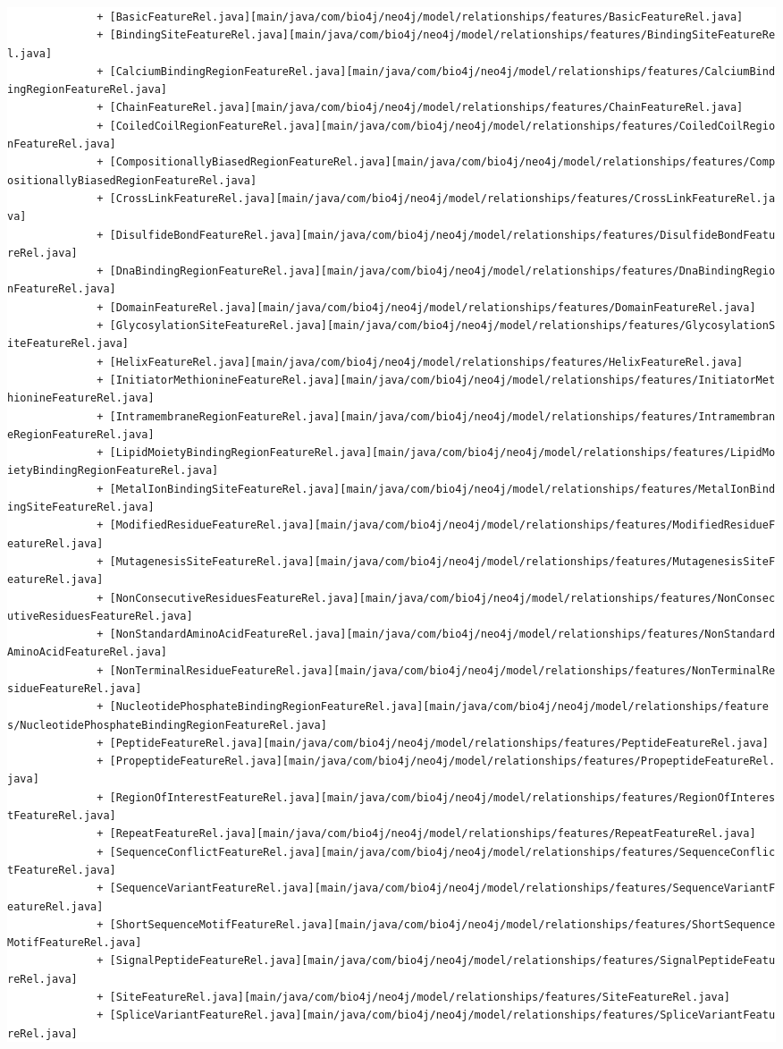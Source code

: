                   + [BasicFeatureRel.java][main/java/com/bio4j/neo4j/model/relationships/features/BasicFeatureRel.java]
                  + [BindingSiteFeatureRel.java][main/java/com/bio4j/neo4j/model/relationships/features/BindingSiteFeatureRel.java]
                  + [CalciumBindingRegionFeatureRel.java][main/java/com/bio4j/neo4j/model/relationships/features/CalciumBindingRegionFeatureRel.java]
                  + [ChainFeatureRel.java][main/java/com/bio4j/neo4j/model/relationships/features/ChainFeatureRel.java]
                  + [CoiledCoilRegionFeatureRel.java][main/java/com/bio4j/neo4j/model/relationships/features/CoiledCoilRegionFeatureRel.java]
                  + [CompositionallyBiasedRegionFeatureRel.java][main/java/com/bio4j/neo4j/model/relationships/features/CompositionallyBiasedRegionFeatureRel.java]
                  + [CrossLinkFeatureRel.java][main/java/com/bio4j/neo4j/model/relationships/features/CrossLinkFeatureRel.java]
                  + [DisulfideBondFeatureRel.java][main/java/com/bio4j/neo4j/model/relationships/features/DisulfideBondFeatureRel.java]
                  + [DnaBindingRegionFeatureRel.java][main/java/com/bio4j/neo4j/model/relationships/features/DnaBindingRegionFeatureRel.java]
                  + [DomainFeatureRel.java][main/java/com/bio4j/neo4j/model/relationships/features/DomainFeatureRel.java]
                  + [GlycosylationSiteFeatureRel.java][main/java/com/bio4j/neo4j/model/relationships/features/GlycosylationSiteFeatureRel.java]
                  + [HelixFeatureRel.java][main/java/com/bio4j/neo4j/model/relationships/features/HelixFeatureRel.java]
                  + [InitiatorMethionineFeatureRel.java][main/java/com/bio4j/neo4j/model/relationships/features/InitiatorMethionineFeatureRel.java]
                  + [IntramembraneRegionFeatureRel.java][main/java/com/bio4j/neo4j/model/relationships/features/IntramembraneRegionFeatureRel.java]
                  + [LipidMoietyBindingRegionFeatureRel.java][main/java/com/bio4j/neo4j/model/relationships/features/LipidMoietyBindingRegionFeatureRel.java]
                  + [MetalIonBindingSiteFeatureRel.java][main/java/com/bio4j/neo4j/model/relationships/features/MetalIonBindingSiteFeatureRel.java]
                  + [ModifiedResidueFeatureRel.java][main/java/com/bio4j/neo4j/model/relationships/features/ModifiedResidueFeatureRel.java]
                  + [MutagenesisSiteFeatureRel.java][main/java/com/bio4j/neo4j/model/relationships/features/MutagenesisSiteFeatureRel.java]
                  + [NonConsecutiveResiduesFeatureRel.java][main/java/com/bio4j/neo4j/model/relationships/features/NonConsecutiveResiduesFeatureRel.java]
                  + [NonStandardAminoAcidFeatureRel.java][main/java/com/bio4j/neo4j/model/relationships/features/NonStandardAminoAcidFeatureRel.java]
                  + [NonTerminalResidueFeatureRel.java][main/java/com/bio4j/neo4j/model/relationships/features/NonTerminalResidueFeatureRel.java]
                  + [NucleotidePhosphateBindingRegionFeatureRel.java][main/java/com/bio4j/neo4j/model/relationships/features/NucleotidePhosphateBindingRegionFeatureRel.java]
                  + [PeptideFeatureRel.java][main/java/com/bio4j/neo4j/model/relationships/features/PeptideFeatureRel.java]
                  + [PropeptideFeatureRel.java][main/java/com/bio4j/neo4j/model/relationships/features/PropeptideFeatureRel.java]
                  + [RegionOfInterestFeatureRel.java][main/java/com/bio4j/neo4j/model/relationships/features/RegionOfInterestFeatureRel.java]
                  + [RepeatFeatureRel.java][main/java/com/bio4j/neo4j/model/relationships/features/RepeatFeatureRel.java]
                  + [SequenceConflictFeatureRel.java][main/java/com/bio4j/neo4j/model/relationships/features/SequenceConflictFeatureRel.java]
                  + [SequenceVariantFeatureRel.java][main/java/com/bio4j/neo4j/model/relationships/features/SequenceVariantFeatureRel.java]
                  + [ShortSequenceMotifFeatureRel.java][main/java/com/bio4j/neo4j/model/relationships/features/ShortSequenceMotifFeatureRel.java]
                  + [SignalPeptideFeatureRel.java][main/java/com/bio4j/neo4j/model/relationships/features/SignalPeptideFeatureRel.java]
                  + [SiteFeatureRel.java][main/java/com/bio4j/neo4j/model/relationships/features/SiteFeatureRel.java]
                  + [SpliceVariantFeatureRel.java][main/java/com/bio4j/neo4j/model/relationships/features/SpliceVariantFeatureRel.java]

[main/java/com/bio4j/neo4j/BasicEntity.java]: ../../../../BasicEntity.java.md
[main/java/com/bio4j/neo4j/BasicRelationship.java]: ../../../../BasicRelationship.java.md
[main/java/com/bio4j/neo4j/codesamples/BiodieselProductionSample.java]: ../../../../codesamples/BiodieselProductionSample.java.md
[main/java/com/bio4j/neo4j/codesamples/GetEnzymeData.java]: ../../../../codesamples/GetEnzymeData.java.md
[main/java/com/bio4j/neo4j/codesamples/GetGenesInfo.java]: ../../../../codesamples/GetGenesInfo.java.md
[main/java/com/bio4j/neo4j/codesamples/GetGOAnnotationsForOrganism.java]: ../../../../codesamples/GetGOAnnotationsForOrganism.java.md
[main/java/com/bio4j/neo4j/codesamples/GetProteinsWithInterpro.java]: ../../../../codesamples/GetProteinsWithInterpro.java.md
[main/java/com/bio4j/neo4j/codesamples/RealUseCase1.java]: ../../../../codesamples/RealUseCase1.java.md
[main/java/com/bio4j/neo4j/codesamples/RetrieveProteinSample.java]: ../../../../codesamples/RetrieveProteinSample.java.md
[main/java/com/bio4j/neo4j/model/nodes/AlternativeProductNode.java]: ../../AlternativeProductNode.java.md
[main/java/com/bio4j/neo4j/model/nodes/citation/ArticleNode.java]: ../../citation/ArticleNode.java.md
[main/java/com/bio4j/neo4j/model/nodes/citation/BookNode.java]: ../../citation/BookNode.java.md
[main/java/com/bio4j/neo4j/model/nodes/citation/DBNode.java]: ../../citation/DBNode.java.md
[main/java/com/bio4j/neo4j/model/nodes/citation/JournalNode.java]: ../../citation/JournalNode.java.md
[main/java/com/bio4j/neo4j/model/nodes/citation/OnlineArticleNode.java]: ../../citation/OnlineArticleNode.java.md
[main/java/com/bio4j/neo4j/model/nodes/citation/OnlineJournalNode.java]: ../../citation/OnlineJournalNode.java.md
[main/java/com/bio4j/neo4j/model/nodes/citation/PatentNode.java]: ../../citation/PatentNode.java.md
[main/java/com/bio4j/neo4j/model/nodes/citation/PublisherNode.java]: ../../citation/PublisherNode.java.md
[main/java/com/bio4j/neo4j/model/nodes/citation/SubmissionNode.java]: ../../citation/SubmissionNode.java.md
[main/java/com/bio4j/neo4j/model/nodes/citation/ThesisNode.java]: ../../citation/ThesisNode.java.md
[main/java/com/bio4j/neo4j/model/nodes/citation/UnpublishedObservationNode.java]: ../../citation/UnpublishedObservationNode.java.md
[main/java/com/bio4j/neo4j/model/nodes/CityNode.java]: ../../CityNode.java.md
[main/java/com/bio4j/neo4j/model/nodes/CommentTypeNode.java]: ../../CommentTypeNode.java.md
[main/java/com/bio4j/neo4j/model/nodes/ConsortiumNode.java]: ../../ConsortiumNode.java.md
[main/java/com/bio4j/neo4j/model/nodes/CountryNode.java]: ../../CountryNode.java.md
[main/java/com/bio4j/neo4j/model/nodes/DatasetNode.java]: ../../DatasetNode.java.md
[main/java/com/bio4j/neo4j/model/nodes/EnzymeNode.java]: ../../EnzymeNode.java.md
[main/java/com/bio4j/neo4j/model/nodes/FeatureTypeNode.java]: ../../FeatureTypeNode.java.md
[main/java/com/bio4j/neo4j/model/nodes/GoTermNode.java]: ../../GoTermNode.java.md
[main/java/com/bio4j/neo4j/model/nodes/InstituteNode.java]: ../../InstituteNode.java.md
[main/java/com/bio4j/neo4j/model/nodes/InterproNode.java]: ../../InterproNode.java.md
[main/java/com/bio4j/neo4j/model/nodes/IsoformNode.java]: ../../IsoformNode.java.md
[main/java/com/bio4j/neo4j/model/nodes/KeywordNode.java]: ../../KeywordNode.java.md
[main/java/com/bio4j/neo4j/model/nodes/ncbi/NCBITaxonNode.java]: ../../ncbi/NCBITaxonNode.java.md
[main/java/com/bio4j/neo4j/model/nodes/OrganismNode.java]: ../../OrganismNode.java.md
[main/java/com/bio4j/neo4j/model/nodes/PersonNode.java]: ../../PersonNode.java.md
[main/java/com/bio4j/neo4j/model/nodes/PfamNode.java]: ../../PfamNode.java.md
[main/java/com/bio4j/neo4j/model/nodes/ProteinNode.java]: ../../ProteinNode.java.md
[main/java/com/bio4j/neo4j/model/nodes/reactome/ReactomeTermNode.java]: ../../reactome/ReactomeTermNode.java.md
[main/java/com/bio4j/neo4j/model/nodes/refseq/CDSNode.java]: ../CDSNode.java.md
[main/java/com/bio4j/neo4j/model/nodes/refseq/GeneNode.java]: ../GeneNode.java.md
[main/java/com/bio4j/neo4j/model/nodes/refseq/GenomeElementNode.java]: ../GenomeElementNode.java.md
[main/java/com/bio4j/neo4j/model/nodes/refseq/rna/MiscRNANode.java]: MiscRNANode.java.md
[main/java/com/bio4j/neo4j/model/nodes/refseq/rna/MRNANode.java]: MRNANode.java.md
[main/java/com/bio4j/neo4j/model/nodes/refseq/rna/NcRNANode.java]: NcRNANode.java.md
[main/java/com/bio4j/neo4j/model/nodes/refseq/rna/RNANode.java]: RNANode.java.md
[main/java/com/bio4j/neo4j/model/nodes/refseq/rna/RRNANode.java]: RRNANode.java.md
[main/java/com/bio4j/neo4j/model/nodes/refseq/rna/TmRNANode.java]: TmRNANode.java.md
[main/java/com/bio4j/neo4j/model/nodes/refseq/rna/TRNANode.java]: TRNANode.java.md
[main/java/com/bio4j/neo4j/model/nodes/SequenceCautionNode.java]: ../../SequenceCautionNode.java.md
[main/java/com/bio4j/neo4j/model/nodes/SubcellularLocationNode.java]: ../../SubcellularLocationNode.java.md
[main/java/com/bio4j/neo4j/model/nodes/TaxonNode.java]: ../../TaxonNode.java.md
[main/java/com/bio4j/neo4j/model/relationships/aproducts/AlternativeProductInitiationRel.java]: ../../../relationships/aproducts/AlternativeProductInitiationRel.java.md
[main/java/com/bio4j/neo4j/model/relationships/aproducts/AlternativeProductPromoterRel.java]: ../../../relationships/aproducts/AlternativeProductPromoterRel.java.md
[main/java/com/bio4j/neo4j/model/relationships/aproducts/AlternativeProductRibosomalFrameshiftingRel.java]: ../../../relationships/aproducts/AlternativeProductRibosomalFrameshiftingRel.java.md
[main/java/com/bio4j/neo4j/model/relationships/aproducts/AlternativeProductSplicingRel.java]: ../../../relationships/aproducts/AlternativeProductSplicingRel.java.md
[main/java/com/bio4j/neo4j/model/relationships/citation/article/ArticleAuthorRel.java]: ../../../relationships/citation/article/ArticleAuthorRel.java.md
[main/java/com/bio4j/neo4j/model/relationships/citation/article/ArticleJournalRel.java]: ../../../relationships/citation/article/ArticleJournalRel.java.md
[main/java/com/bio4j/neo4j/model/relationships/citation/article/ArticleProteinCitationRel.java]: ../../../relationships/citation/article/ArticleProteinCitationRel.java.md
[main/java/com/bio4j/neo4j/model/relationships/citation/book/BookAuthorRel.java]: ../../../relationships/citation/book/BookAuthorRel.java.md
[main/java/com/bio4j/neo4j/model/relationships/citation/book/BookCityRel.java]: ../../../relationships/citation/book/BookCityRel.java.md
[main/java/com/bio4j/neo4j/model/relationships/citation/book/BookEditorRel.java]: ../../../relationships/citation/book/BookEditorRel.java.md
[main/java/com/bio4j/neo4j/model/relationships/citation/book/BookProteinCitationRel.java]: ../../../relationships/citation/book/BookProteinCitationRel.java.md
[main/java/com/bio4j/neo4j/model/relationships/citation/book/BookPublisherRel.java]: ../../../relationships/citation/book/BookPublisherRel.java.md
[main/java/com/bio4j/neo4j/model/relationships/citation/onarticle/OnlineArticleAuthorRel.java]: ../../../relationships/citation/onarticle/OnlineArticleAuthorRel.java.md
[main/java/com/bio4j/neo4j/model/relationships/citation/onarticle/OnlineArticleJournalRel.java]: ../../../relationships/citation/onarticle/OnlineArticleJournalRel.java.md
[main/java/com/bio4j/neo4j/model/relationships/citation/onarticle/OnlineArticleProteinCitationRel.java]: ../../../relationships/citation/onarticle/OnlineArticleProteinCitationRel.java.md
[main/java/com/bio4j/neo4j/model/relationships/citation/patent/PatentAuthorRel.java]: ../../../relationships/citation/patent/PatentAuthorRel.java.md
[main/java/com/bio4j/neo4j/model/relationships/citation/patent/PatentProteinCitationRel.java]: ../../../relationships/citation/patent/PatentProteinCitationRel.java.md
[main/java/com/bio4j/neo4j/model/relationships/citation/submission/SubmissionAuthorRel.java]: ../../../relationships/citation/submission/SubmissionAuthorRel.java.md
[main/java/com/bio4j/neo4j/model/relationships/citation/submission/SubmissionDbRel.java]: ../../../relationships/citation/submission/SubmissionDbRel.java.md
[main/java/com/bio4j/neo4j/model/relationships/citation/submission/SubmissionProteinCitationRel.java]: ../../../relationships/citation/submission/SubmissionProteinCitationRel.java.md
[main/java/com/bio4j/neo4j/model/relationships/citation/thesis/ThesisAuthorRel.java]: ../../../relationships/citation/thesis/ThesisAuthorRel.java.md
[main/java/com/bio4j/neo4j/model/relationships/citation/thesis/ThesisInstituteRel.java]: ../../../relationships/citation/thesis/ThesisInstituteRel.java.md
[main/java/com/bio4j/neo4j/model/relationships/citation/thesis/ThesisProteinCitationRel.java]: ../../../relationships/citation/thesis/ThesisProteinCitationRel.java.md
[main/java/com/bio4j/neo4j/model/relationships/citation/uo/UnpublishedObservationAuthorRel.java]: ../../../relationships/citation/uo/UnpublishedObservationAuthorRel.java.md
[main/java/com/bio4j/neo4j/model/relationships/citation/uo/UnpublishedObservationProteinCitationRel.java]: ../../../relationships/citation/uo/UnpublishedObservationProteinCitationRel.java.md
[main/java/com/bio4j/neo4j/model/relationships/comment/AllergenCommentRel.java]: ../../../relationships/comment/AllergenCommentRel.java.md
[main/java/com/bio4j/neo4j/model/relationships/comment/BasicCommentRel.java]: ../../../relationships/comment/BasicCommentRel.java.md
[main/java/com/bio4j/neo4j/model/relationships/comment/BioPhysicoChemicalPropertiesCommentRel.java]: ../../../relationships/comment/BioPhysicoChemicalPropertiesCommentRel.java.md
[main/java/com/bio4j/neo4j/model/relationships/comment/BiotechnologyCommentRel.java]: ../../../relationships/comment/BiotechnologyCommentRel.java.md
[main/java/com/bio4j/neo4j/model/relationships/comment/CatalyticActivityCommentRel.java]: ../../../relationships/comment/CatalyticActivityCommentRel.java.md
[main/java/com/bio4j/neo4j/model/relationships/comment/CautionCommentRel.java]: ../../../relationships/comment/CautionCommentRel.java.md
[main/java/com/bio4j/neo4j/model/relationships/comment/CofactorCommentRel.java]: ../../../relationships/comment/CofactorCommentRel.java.md
[main/java/com/bio4j/neo4j/model/relationships/comment/DevelopmentalStageCommentRel.java]: ../../../relationships/comment/DevelopmentalStageCommentRel.java.md
[main/java/com/bio4j/neo4j/model/relationships/comment/DiseaseCommentRel.java]: ../../../relationships/comment/DiseaseCommentRel.java.md
[main/java/com/bio4j/neo4j/model/relationships/comment/DisruptionPhenotypeCommentRel.java]: ../../../relationships/comment/DisruptionPhenotypeCommentRel.java.md
[main/java/com/bio4j/neo4j/model/relationships/comment/DomainCommentRel.java]: ../../../relationships/comment/DomainCommentRel.java.md
[main/java/com/bio4j/neo4j/model/relationships/comment/EnzymeRegulationCommentRel.java]: ../../../relationships/comment/EnzymeRegulationCommentRel.java.md
[main/java/com/bio4j/neo4j/model/relationships/comment/FunctionCommentRel.java]: ../../../relationships/comment/FunctionCommentRel.java.md
[main/java/com/bio4j/neo4j/model/relationships/comment/InductionCommentRel.java]: ../../../relationships/comment/InductionCommentRel.java.md
[main/java/com/bio4j/neo4j/model/relationships/comment/MassSpectrometryCommentRel.java]: ../../../relationships/comment/MassSpectrometryCommentRel.java.md
[main/java/com/bio4j/neo4j/model/relationships/comment/MiscellaneousCommentRel.java]: ../../../relationships/comment/MiscellaneousCommentRel.java.md
[main/java/com/bio4j/neo4j/model/relationships/comment/OnlineInformationCommentRel.java]: ../../../relationships/comment/OnlineInformationCommentRel.java.md
[main/java/com/bio4j/neo4j/model/relationships/comment/PathwayCommentRel.java]: ../../../relationships/comment/PathwayCommentRel.java.md
[main/java/com/bio4j/neo4j/model/relationships/comment/PharmaceuticalCommentRel.java]: ../../../relationships/comment/PharmaceuticalCommentRel.java.md
[main/java/com/bio4j/neo4j/model/relationships/comment/PolymorphismCommentRel.java]: ../../../relationships/comment/PolymorphismCommentRel.java.md
[main/java/com/bio4j/neo4j/model/relationships/comment/PostTranslationalModificationCommentRel.java]: ../../../relationships/comment/PostTranslationalModificationCommentRel.java.md
[main/java/com/bio4j/neo4j/model/relationships/comment/RnaEditingCommentRel.java]: ../../../relationships/comment/RnaEditingCommentRel.java.md
[main/java/com/bio4j/neo4j/model/relationships/comment/SimilarityCommentRel.java]: ../../../relationships/comment/SimilarityCommentRel.java.md
[main/java/com/bio4j/neo4j/model/relationships/comment/SubunitCommentRel.java]: ../../../relationships/comment/SubunitCommentRel.java.md
[main/java/com/bio4j/neo4j/model/relationships/comment/TissueSpecificityCommentRel.java]: ../../../relationships/comment/TissueSpecificityCommentRel.java.md
[main/java/com/bio4j/neo4j/model/relationships/comment/ToxicDoseCommentRel.java]: ../../../relationships/comment/ToxicDoseCommentRel.java.md
[main/java/com/bio4j/neo4j/model/relationships/features/ActiveSiteFeatureRel.java]: ../../../relationships/features/ActiveSiteFeatureRel.java.md
[main/java/com/bio4j/neo4j/model/relationships/features/BasicFeatureRel.java]: ../../../relationships/features/BasicFeatureRel.java.md
[main/java/com/bio4j/neo4j/model/relationships/features/BindingSiteFeatureRel.java]: ../../../relationships/features/BindingSiteFeatureRel.java.md
[main/java/com/bio4j/neo4j/model/relationships/features/CalciumBindingRegionFeatureRel.java]: ../../../relationships/features/CalciumBindingRegionFeatureRel.java.md
[main/java/com/bio4j/neo4j/model/relationships/features/ChainFeatureRel.java]: ../../../relationships/features/ChainFeatureRel.java.md
[main/java/com/bio4j/neo4j/model/relationships/features/CoiledCoilRegionFeatureRel.java]: ../../../relationships/features/CoiledCoilRegionFeatureRel.java.md
[main/java/com/bio4j/neo4j/model/relationships/features/CompositionallyBiasedRegionFeatureRel.java]: ../../../relationships/features/CompositionallyBiasedRegionFeatureRel.java.md
[main/java/com/bio4j/neo4j/model/relationships/features/CrossLinkFeatureRel.java]: ../../../relationships/features/CrossLinkFeatureRel.java.md
[main/java/com/bio4j/neo4j/model/relationships/features/DisulfideBondFeatureRel.java]: ../../../relationships/features/DisulfideBondFeatureRel.java.md
[main/java/com/bio4j/neo4j/model/relationships/features/DnaBindingRegionFeatureRel.java]: ../../../relationships/features/DnaBindingRegionFeatureRel.java.md
[main/java/com/bio4j/neo4j/model/relationships/features/DomainFeatureRel.java]: ../../../relationships/features/DomainFeatureRel.java.md
[main/java/com/bio4j/neo4j/model/relationships/features/GlycosylationSiteFeatureRel.java]: ../../../relationships/features/GlycosylationSiteFeatureRel.java.md
[main/java/com/bio4j/neo4j/model/relationships/features/HelixFeatureRel.java]: ../../../relationships/features/HelixFeatureRel.java.md
[main/java/com/bio4j/neo4j/model/relationships/features/InitiatorMethionineFeatureRel.java]: ../../../relationships/features/InitiatorMethionineFeatureRel.java.md
[main/java/com/bio4j/neo4j/model/relationships/features/IntramembraneRegionFeatureRel.java]: ../../../relationships/features/IntramembraneRegionFeatureRel.java.md
[main/java/com/bio4j/neo4j/model/relationships/features/LipidMoietyBindingRegionFeatureRel.java]: ../../../relationships/features/LipidMoietyBindingRegionFeatureRel.java.md
[main/java/com/bio4j/neo4j/model/relationships/features/MetalIonBindingSiteFeatureRel.java]: ../../../relationships/features/MetalIonBindingSiteFeatureRel.java.md
[main/java/com/bio4j/neo4j/model/relationships/features/ModifiedResidueFeatureRel.java]: ../../../relationships/features/ModifiedResidueFeatureRel.java.md
[main/java/com/bio4j/neo4j/model/relationships/features/MutagenesisSiteFeatureRel.java]: ../../../relationships/features/MutagenesisSiteFeatureRel.java.md
[main/java/com/bio4j/neo4j/model/relationships/features/NonConsecutiveResiduesFeatureRel.java]: ../../../relationships/features/NonConsecutiveResiduesFeatureRel.java.md
[main/java/com/bio4j/neo4j/model/relationships/features/NonStandardAminoAcidFeatureRel.java]: ../../../relationships/features/NonStandardAminoAcidFeatureRel.java.md
[main/java/com/bio4j/neo4j/model/relationships/features/NonTerminalResidueFeatureRel.java]: ../../../relationships/features/NonTerminalResidueFeatureRel.java.md
[main/java/com/bio4j/neo4j/model/relationships/features/NucleotidePhosphateBindingRegionFeatureRel.java]: ../../../relationships/features/NucleotidePhosphateBindingRegionFeatureRel.java.md
[main/java/com/bio4j/neo4j/model/relationships/features/PeptideFeatureRel.java]: ../../../relationships/features/PeptideFeatureRel.java.md
[main/java/com/bio4j/neo4j/model/relationships/features/PropeptideFeatureRel.java]: ../../../relationships/features/PropeptideFeatureRel.java.md
[main/java/com/bio4j/neo4j/model/relationships/features/RegionOfInterestFeatureRel.java]: ../../../relationships/features/RegionOfInterestFeatureRel.java.md
[main/java/com/bio4j/neo4j/model/relationships/features/RepeatFeatureRel.java]: ../../../relationships/features/RepeatFeatureRel.java.md
[main/java/com/bio4j/neo4j/model/relationships/features/SequenceConflictFeatureRel.java]: ../../../relationships/features/SequenceConflictFeatureRel.java.md
[main/java/com/bio4j/neo4j/model/relationships/features/SequenceVariantFeatureRel.java]: ../../../relationships/features/SequenceVariantFeatureRel.java.md
[main/java/com/bio4j/neo4j/model/relationships/features/ShortSequenceMotifFeatureRel.java]: ../../../relationships/features/ShortSequenceMotifFeatureRel.java.md
[main/java/com/bio4j/neo4j/model/relationships/features/SignalPeptideFeatureRel.java]: ../../../relationships/features/SignalPeptideFeatureRel.java.md
[main/java/com/bio4j/neo4j/model/relationships/features/SiteFeatureRel.java]: ../../../relationships/features/SiteFeatureRel.java.md
[main/java/com/bio4j/neo4j/model/relationships/features/SpliceVariantFeatureRel.java]: ../../../relationships/features/SpliceVariantFeatureRel.java.md
[main/java/com/bio4j/neo4j/model/relationships/features/StrandFeatureRel.java]: ../../../relationships/features/StrandFeatureRel.java.md
[main/java/com/bio4j/neo4j/model/relationships/features/TopologicalDomainFeatureRel.java]: ../../../relationships/features/TopologicalDomainFeatureRel.java.md
[main/java/com/bio4j/neo4j/model/relationships/features/TransitPeptideFeatureRel.java]: ../../../relationships/features/TransitPeptideFeatureRel.java.md
[main/java/com/bio4j/neo4j/model/relationships/features/TransmembraneRegionFeatureRel.java]: ../../../relationships/features/TransmembraneRegionFeatureRel.java.md
[main/java/com/bio4j/neo4j/model/relationships/features/TurnFeatureRel.java]: ../../../relationships/features/TurnFeatureRel.java.md
[main/java/com/bio4j/neo4j/model/relationships/features/UnsureResidueFeatureRel.java]: ../../../relationships/features/UnsureResidueFeatureRel.java.md
[main/java/com/bio4j/neo4j/model/relationships/features/ZincFingerRegionFeatureRel.java]: ../../../relationships/features/ZincFingerRegionFeatureRel.java.md
[main/java/com/bio4j/neo4j/model/relationships/go/BiologicalProcessRel.java]: ../../../relationships/go/BiologicalProcessRel.java.md
[main/java/com/bio4j/neo4j/model/relationships/go/CellularComponentRel.java]: ../../../relationships/go/CellularComponentRel.java.md
[main/java/com/bio4j/neo4j/model/relationships/go/HasPartOfGoRel.java]: ../../../relationships/go/HasPartOfGoRel.java.md
[main/java/com/bio4j/neo4j/model/relationships/go/IsAGoRel.java]: ../../../relationships/go/IsAGoRel.java.md
[main/java/com/bio4j/neo4j/model/relationships/go/MainGoRel.java]: ../../../relationships/go/MainGoRel.java.md
[main/java/com/bio4j/neo4j/model/relationships/go/MolecularFunctionRel.java]: ../../../relationships/go/MolecularFunctionRel.java.md
[main/java/com/bio4j/neo4j/model/relationships/go/NegativelyRegulatesGoRel.java]: ../../../relationships/go/NegativelyRegulatesGoRel.java.md
[main/java/com/bio4j/neo4j/model/relationships/go/PartOfGoRel.java]: ../../../relationships/go/PartOfGoRel.java.md
[main/java/com/bio4j/neo4j/model/relationships/go/PositivelyRegulatesGoRel.java]: ../../../relationships/go/PositivelyRegulatesGoRel.java.md
[main/java/com/bio4j/neo4j/model/relationships/go/RegulatesGoRel.java]: ../../../relationships/go/RegulatesGoRel.java.md
[main/java/com/bio4j/neo4j/model/relationships/InstituteCountryRel.java]: ../../../relationships/InstituteCountryRel.java.md
[main/java/com/bio4j/neo4j/model/relationships/IsoformEventGeneratorRel.java]: ../../../relationships/IsoformEventGeneratorRel.java.md
[main/java/com/bio4j/neo4j/model/relationships/ncbi/NCBIMainTaxonRel.java]: ../../../relationships/ncbi/NCBIMainTaxonRel.java.md
[main/java/com/bio4j/neo4j/model/relationships/ncbi/NCBITaxonParentRel.java]: ../../../relationships/ncbi/NCBITaxonParentRel.java.md
[main/java/com/bio4j/neo4j/model/relationships/ncbi/NCBITaxonRel.java]: ../../../relationships/ncbi/NCBITaxonRel.java.md
[main/java/com/bio4j/neo4j/model/relationships/protein/BasicProteinSequenceCautionRel.java]: ../../../relationships/protein/BasicProteinSequenceCautionRel.java.md
[main/java/com/bio4j/neo4j/model/relationships/protein/ProteinDatasetRel.java]: ../../../relationships/protein/ProteinDatasetRel.java.md
[main/java/com/bio4j/neo4j/model/relationships/protein/ProteinEnzymaticActivityRel.java]: ../../../relationships/protein/ProteinEnzymaticActivityRel.java.md
[main/java/com/bio4j/neo4j/model/relationships/protein/ProteinErroneousGeneModelPredictionRel.java]: ../../../relationships/protein/ProteinErroneousGeneModelPredictionRel.java.md
[main/java/com/bio4j/neo4j/model/relationships/protein/ProteinErroneousInitiationRel.java]: ../../../relationships/protein/ProteinErroneousInitiationRel.java.md
[main/java/com/bio4j/neo4j/model/relationships/protein/ProteinErroneousTerminationRel.java]: ../../../relationships/protein/ProteinErroneousTerminationRel.java.md
[main/java/com/bio4j/neo4j/model/relationships/protein/ProteinErroneousTranslationRel.java]: ../../../relationships/protein/ProteinErroneousTranslationRel.java.md
[main/java/com/bio4j/neo4j/model/relationships/protein/ProteinFrameshiftRel.java]: ../../../relationships/protein/ProteinFrameshiftRel.java.md
[main/java/com/bio4j/neo4j/model/relationships/protein/ProteinGenomeElementRel.java]: ../../../relationships/protein/ProteinGenomeElementRel.java.md
[main/java/com/bio4j/neo4j/model/relationships/protein/ProteinGoRel.java]: ../../../relationships/protein/ProteinGoRel.java.md
[main/java/com/bio4j/neo4j/model/relationships/protein/ProteinInterproRel.java]: ../../../relationships/protein/ProteinInterproRel.java.md
[main/java/com/bio4j/neo4j/model/relationships/protein/ProteinIsoformInteractionRel.java]: ../../../relationships/protein/ProteinIsoformInteractionRel.java.md
[main/java/com/bio4j/neo4j/model/relationships/protein/ProteinIsoformRel.java]: ../../../relationships/protein/ProteinIsoformRel.java.md
[main/java/com/bio4j/neo4j/model/relationships/protein/ProteinKeywordRel.java]: ../../../relationships/protein/ProteinKeywordRel.java.md
[main/java/com/bio4j/neo4j/model/relationships/protein/ProteinMiscellaneousDiscrepancyRel.java]: ../../../relationships/protein/ProteinMiscellaneousDiscrepancyRel.java.md
[main/java/com/bio4j/neo4j/model/relationships/protein/ProteinOrganismRel.java]: ../../../relationships/protein/ProteinOrganismRel.java.md
[main/java/com/bio4j/neo4j/model/relationships/protein/ProteinPfamRel.java]: ../../../relationships/protein/ProteinPfamRel.java.md
[main/java/com/bio4j/neo4j/model/relationships/protein/ProteinProteinInteractionRel.java]: ../../../relationships/protein/ProteinProteinInteractionRel.java.md
[main/java/com/bio4j/neo4j/model/relationships/protein/ProteinReactomeRel.java]: ../../../relationships/protein/ProteinReactomeRel.java.md
[main/java/com/bio4j/neo4j/model/relationships/protein/ProteinSubcellularLocationRel.java]: ../../../relationships/protein/ProteinSubcellularLocationRel.java.md
[main/java/com/bio4j/neo4j/model/relationships/refseq/GenomeElementCDSRel.java]: ../../../relationships/refseq/GenomeElementCDSRel.java.md
[main/java/com/bio4j/neo4j/model/relationships/refseq/GenomeElementGeneRel.java]: ../../../relationships/refseq/GenomeElementGeneRel.java.md
[main/java/com/bio4j/neo4j/model/relationships/refseq/GenomeElementMiscRnaRel.java]: ../../../relationships/refseq/GenomeElementMiscRnaRel.java.md
[main/java/com/bio4j/neo4j/model/relationships/refseq/GenomeElementMRnaRel.java]: ../../../relationships/refseq/GenomeElementMRnaRel.java.md
[main/java/com/bio4j/neo4j/model/relationships/refseq/GenomeElementNcRnaRel.java]: ../../../relationships/refseq/GenomeElementNcRnaRel.java.md
[main/java/com/bio4j/neo4j/model/relationships/refseq/GenomeElementRRnaRel.java]: ../../../relationships/refseq/GenomeElementRRnaRel.java.md
[main/java/com/bio4j/neo4j/model/relationships/refseq/GenomeElementTmRnaRel.java]: ../../../relationships/refseq/GenomeElementTmRnaRel.java.md
[main/java/com/bio4j/neo4j/model/relationships/refseq/GenomeElementTRnaRel.java]: ../../../relationships/refseq/GenomeElementTRnaRel.java.md
[main/java/com/bio4j/neo4j/model/relationships/sc/ErroneousGeneModelPredictionRel.java]: ../../../relationships/sc/ErroneousGeneModelPredictionRel.java.md
[main/java/com/bio4j/neo4j/model/relationships/sc/ErroneousInitiationRel.java]: ../../../relationships/sc/ErroneousInitiationRel.java.md
[main/java/com/bio4j/neo4j/model/relationships/sc/ErroneousTerminationRel.java]: ../../../relationships/sc/ErroneousTerminationRel.java.md
[main/java/com/bio4j/neo4j/model/relationships/sc/ErroneousTranslationRel.java]: ../../../relationships/sc/ErroneousTranslationRel.java.md
[main/java/com/bio4j/neo4j/model/relationships/sc/FrameshiftRel.java]: ../../../relationships/sc/FrameshiftRel.java.md
[main/java/com/bio4j/neo4j/model/relationships/sc/MiscellaneousDiscrepancyRel.java]: ../../../relationships/sc/MiscellaneousDiscrepancyRel.java.md
[main/java/com/bio4j/neo4j/model/relationships/SubcellularLocationParentRel.java]: ../../../relationships/SubcellularLocationParentRel.java.md
[main/java/com/bio4j/neo4j/model/relationships/TaxonParentRel.java]: ../../../relationships/TaxonParentRel.java.md
[main/java/com/bio4j/neo4j/model/relationships/uniref/UniRef100MemberRel.java]: ../../../relationships/uniref/UniRef100MemberRel.java.md
[main/java/com/bio4j/neo4j/model/relationships/uniref/UniRef50MemberRel.java]: ../../../relationships/uniref/UniRef50MemberRel.java.md
[main/java/com/bio4j/neo4j/model/relationships/uniref/UniRef90MemberRel.java]: ../../../relationships/uniref/UniRef90MemberRel.java.md
[main/java/com/bio4j/neo4j/model/util/Bio4jManager.java]: ../../../util/Bio4jManager.java.md
[main/java/com/bio4j/neo4j/model/util/GoUtil.java]: ../../../util/GoUtil.java.md
[main/java/com/bio4j/neo4j/model/util/NodeIndexer.java]: ../../../util/NodeIndexer.java.md
[main/java/com/bio4j/neo4j/model/util/NodeRetriever.java]: ../../../util/NodeRetriever.java.md
[main/java/com/bio4j/neo4j/model/util/UniprotStuff.java]: ../../../util/UniprotStuff.java.md
[main/java/com/bio4j/neo4j/Neo4jManager.java]: ../../../../Neo4jManager.java.md
[main/java/com/bio4j/neo4j/programs/GetProteinData.java]: ../../../../programs/GetProteinData.java.md
[main/java/com/bio4j/neo4j/programs/ImportEnzymeDB.java]: ../../../../programs/ImportEnzymeDB.java.md
[main/java/com/bio4j/neo4j/programs/ImportGeneOntology.java]: ../../../../programs/ImportGeneOntology.java.md
[main/java/com/bio4j/neo4j/programs/ImportIsoformSequences.java]: ../../../../programs/ImportIsoformSequences.java.md
[main/java/com/bio4j/neo4j/programs/ImportNCBITaxonomy.java]: ../../../../programs/ImportNCBITaxonomy.java.md
[main/java/com/bio4j/neo4j/programs/ImportNeo4jDB.java]: ../../../../programs/ImportNeo4jDB.java.md
[main/java/com/bio4j/neo4j/programs/ImportProteinInteractions.java]: ../../../../programs/ImportProteinInteractions.java.md
[main/java/com/bio4j/neo4j/programs/ImportRefSeq.java]: ../../../../programs/ImportRefSeq.java.md
[main/java/com/bio4j/neo4j/programs/ImportUniprot.java]: ../../../../programs/ImportUniprot.java.md
[main/java/com/bio4j/neo4j/programs/ImportUniref.java]: ../../../../programs/ImportUniref.java.md
[main/java/com/bio4j/neo4j/programs/IndexNCBITaxonomyByGiId.java]: ../../../../programs/IndexNCBITaxonomyByGiId.java.md
[main/java/com/bio4j/neo4j/programs/InitBio4jDB.java]: ../../../../programs/InitBio4jDB.java.md
[main/java/com/bio4j/neo4j/programs/UploadRefSeqSequencesToS3.java]: ../../../../programs/UploadRefSeqSequencesToS3.java.md
[main/java/com/ohnosequences/util/Executable.java]: ../../../../../../ohnosequences/util/Executable.java.md
[main/java/com/ohnosequences/util/ExecuteFromFile.java]: ../../../../../../ohnosequences/util/ExecuteFromFile.java.md
[main/java/com/ohnosequences/util/genbank/GBCommon.java]: ../../../../../../ohnosequences/util/genbank/GBCommon.java.md
[main/java/com/ohnosequences/xml/api/interfaces/IAttribute.java]: ../../../../../../ohnosequences/xml/api/interfaces/IAttribute.java.md
[main/java/com/ohnosequences/xml/api/interfaces/IElement.java]: ../../../../../../ohnosequences/xml/api/interfaces/IElement.java.md
[main/java/com/ohnosequences/xml/api/interfaces/INameSpace.java]: ../../../../../../ohnosequences/xml/api/interfaces/INameSpace.java.md
[main/java/com/ohnosequences/xml/api/interfaces/IXmlThing.java]: ../../../../../../ohnosequences/xml/api/interfaces/IXmlThing.java.md
[main/java/com/ohnosequences/xml/api/interfaces/package-info.java]: ../../../../../../ohnosequences/xml/api/interfaces/package-info.java.md
[main/java/com/ohnosequences/xml/api/model/NameSpace.java]: ../../../../../../ohnosequences/xml/api/model/NameSpace.java.md
[main/java/com/ohnosequences/xml/api/model/package-info.java]: ../../../../../../ohnosequences/xml/api/model/package-info.java.md
[main/java/com/ohnosequences/xml/api/model/XMLAttribute.java]: ../../../../../../ohnosequences/xml/api/model/XMLAttribute.java.md
[main/java/com/ohnosequences/xml/api/model/XMLElement.java]: ../../../../../../ohnosequences/xml/api/model/XMLElement.java.md
[main/java/com/ohnosequences/xml/api/model/XMLElementException.java]: ../../../../../../ohnosequences/xml/api/model/XMLElementException.java.md
[main/java/com/ohnosequences/xml/api/util/XMLUtil.java]: ../../../../../../ohnosequences/xml/api/util/XMLUtil.java.md
[main/java/com/ohnosequences/xml/model/bio4j/Bio4jNodeIndexXML.java]: ../../../../../../ohnosequences/xml/model/bio4j/Bio4jNodeIndexXML.java.md
[main/java/com/ohnosequences/xml/model/bio4j/Bio4jNodeXML.java]: ../../../../../../ohnosequences/xml/model/bio4j/Bio4jNodeXML.java.md
[main/java/com/ohnosequences/xml/model/bio4j/Bio4jPropertyXML.java]: ../../../../../../ohnosequences/xml/model/bio4j/Bio4jPropertyXML.java.md
[main/java/com/ohnosequences/xml/model/bio4j/Bio4jRelationshipIndexXML.java]: ../../../../../../ohnosequences/xml/model/bio4j/Bio4jRelationshipIndexXML.java.md
[main/java/com/ohnosequences/xml/model/bio4j/Bio4jRelationshipXML.java]: ../../../../../../ohnosequences/xml/model/bio4j/Bio4jRelationshipXML.java.md
[main/java/com/ohnosequences/xml/model/bio4j/UniprotDataXML.java]: ../../../../../../ohnosequences/xml/model/bio4j/UniprotDataXML.java.md
[main/java/com/ohnosequences/xml/model/go/GoAnnotationXML.java]: ../../../../../../ohnosequences/xml/model/go/GoAnnotationXML.java.md
[main/java/com/ohnosequences/xml/model/go/GOSlimXML.java]: ../../../../../../ohnosequences/xml/model/go/GOSlimXML.java.md
[main/java/com/ohnosequences/xml/model/go/GoTermXML.java]: ../../../../../../ohnosequences/xml/model/go/GoTermXML.java.md
[main/java/com/ohnosequences/xml/model/go/SlimSetXML.java]: ../../../../../../ohnosequences/xml/model/go/SlimSetXML.java.md
[main/java/com/ohnosequences/xml/model/uniprot/ArticleXML.java]: ../../../../../../ohnosequences/xml/model/uniprot/ArticleXML.java.md
[main/java/com/ohnosequences/xml/model/uniprot/CommentXML.java]: ../../../../../../ohnosequences/xml/model/uniprot/CommentXML.java.md
[main/java/com/ohnosequences/xml/model/uniprot/FeatureXML.java]: ../../../../../../ohnosequences/xml/model/uniprot/FeatureXML.java.md
[main/java/com/ohnosequences/xml/model/uniprot/InterproXML.java]: ../../../../../../ohnosequences/xml/model/uniprot/InterproXML.java.md
[main/java/com/ohnosequences/xml/model/uniprot/IsoformXML.java]: ../../../../../../ohnosequences/xml/model/uniprot/IsoformXML.java.md
[main/java/com/ohnosequences/xml/model/uniprot/KeywordXML.java]: ../../../../../../ohnosequences/xml/model/uniprot/KeywordXML.java.md
[main/java/com/ohnosequences/xml/model/uniprot/ProteinXML.java]: ../../../../../../ohnosequences/xml/model/uniprot/ProteinXML.java.md
[main/java/com/ohnosequences/xml/model/uniprot/SubcellularLocationXML.java]: ../../../../../../ohnosequences/xml/model/uniprot/SubcellularLocationXML.java.md
[main/java/com/ohnosequences/xml/model/util/Argument.java]: ../../../../../../ohnosequences/xml/model/util/Argument.java.md
[main/java/com/ohnosequences/xml/model/util/Arguments.java]: ../../../../../../ohnosequences/xml/model/util/Arguments.java.md
[main/java/com/ohnosequences/xml/model/util/Error.java]: ../../../../../../ohnosequences/xml/model/util/Error.java.md
[main/java/com/ohnosequences/xml/model/util/Execution.java]: ../../../../../../ohnosequences/xml/model/util/Execution.java.md
[main/java/com/ohnosequences/xml/model/util/FlexXMLWrapperClassCreator.java]: ../../../../../../ohnosequences/xml/model/util/FlexXMLWrapperClassCreator.java.md
[main/java/com/ohnosequences/xml/model/util/ScheduledExecutions.java]: ../../../../../../ohnosequences/xml/model/util/ScheduledExecutions.java.md
[main/java/com/ohnosequences/xml/model/util/XMLWrapperClass.java]: ../../../../../../ohnosequences/xml/model/util/XMLWrapperClass.java.md
[main/java/com/ohnosequences/xml/model/util/XMLWrapperClassCreator.java]: ../../../../../../ohnosequences/xml/model/util/XMLWrapperClassCreator.java.md